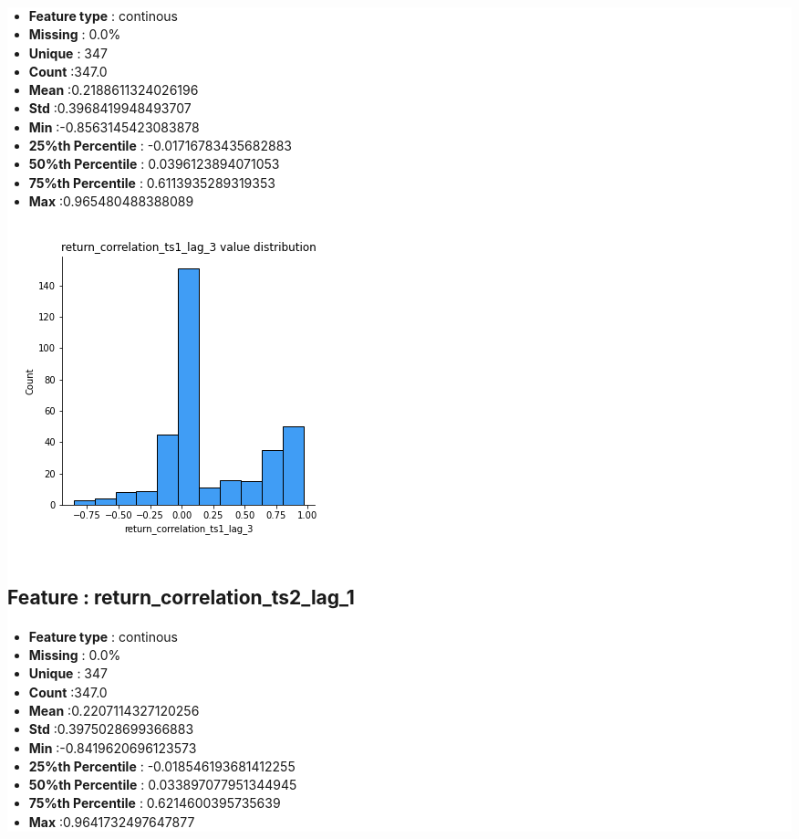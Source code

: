 - **Feature type** : continous
- **Missing** : 0.0%
- **Unique** : 347
- **Count** :347.0
- **Mean** :0.2188611324026196
- **Std** :0.3968419948493707
- **Min** :-0.8563145423083878
- **25%th Percentile** : -0.01716783435682883
- **50%th Percentile** : 0.0396123894071053
- **75%th Percentile** : 0.6113935289319353
- **Max** :0.965480488388089

![](return_correlation_ts1_lag_3.png)
## Feature : return_correlation_ts2_lag_1
- **Feature type** : continous
- **Missing** : 0.0%
- **Unique** : 347
- **Count** :347.0
- **Mean** :0.2207114327120256
- **Std** :0.3975028699366883
- **Min** :-0.8419620696123573
- **25%th Percentile** : -0.018546193681412255
- **50%th Percentile** : 0.033897077951344945
- **75%th Percentile** : 0.6214600395735639
- **Max** :0.9641732497647877
